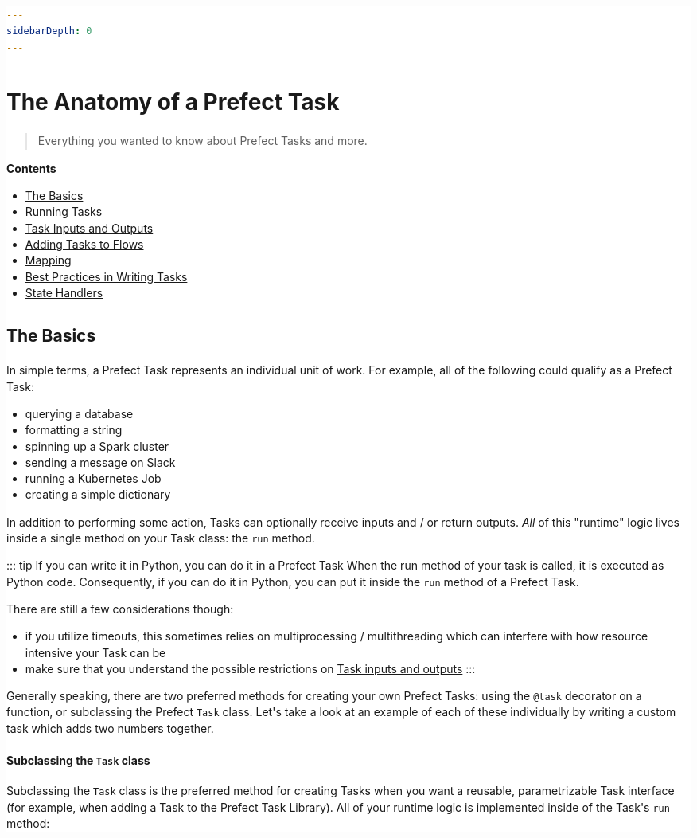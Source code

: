 ```yaml
---
sidebarDepth: 0
---
```


# The Anatomy of a Prefect Task

> Everything you wanted to know about Prefect Tasks and more.

**Contents**

- [The Basics](#the-basics)
- [Running Tasks](#running-tasks)
- [Task Inputs and Outputs](#task-inputs-and-outputs)
- [Adding Tasks to Flows](#adding-tasks-to-flows)
- [Mapping](#mapping)
- [Best Practices in Writing Tasks](#best-practices-in-writing-tasks)
- [State Handlers](#state-handlers)

## The Basics

In simple terms, a Prefect Task represents an individual unit of work. For example, all of the following could qualify as a Prefect Task:

- querying a database
- formatting a string
- spinning up a Spark cluster
- sending a message on Slack
- running a Kubernetes Job
- creating a simple dictionary

In addition to performing some action, Tasks can optionally receive inputs and / or return outputs. _All_ of this "runtime" logic lives inside a single method on your Task class: the `run` method.

::: tip If you can write it in Python, you can do it in a Prefect Task
When the run method of your task is called, it is executed as Python code. Consequently, if you can do it in Python, you can put it inside the `run` method of a Prefect Task.

There are still a few considerations though:

- if you utilize timeouts, this sometimes relies on multiprocessing / multithreading which can interfere with how resource intensive your Task can be
- make sure that you understand the possible restrictions on [Task inputs and outputs](#task-inputs-and-outputs)
  :::

Generally speaking, there are two preferred methods for creating your own Prefect Tasks: using the `@task` decorator on a function, or subclassing the Prefect `Task` class. Let's take a look at an example of each of these individually by writing a custom task which adds two numbers together.

#### Subclassing the `Task` class

Subclassing the `Task` class is the preferred method for creating Tasks when you want a reusable, parametrizable Task interface (for example, when adding a Task to the [Prefect Task Library](https://docs.prefect.io/v2/core/task_library/)). All of your runtime logic is implemented inside of the Task's `run` method:
